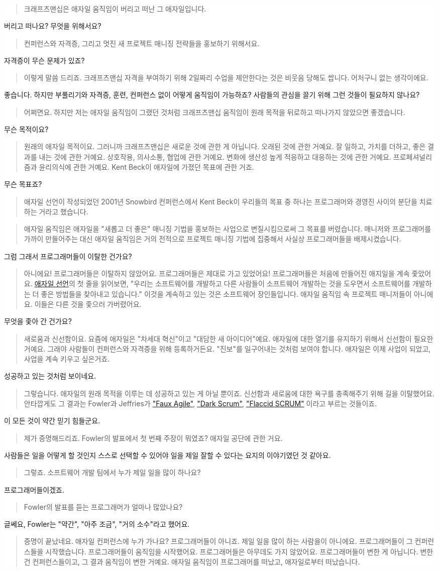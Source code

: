 > 크래프츠맨십은 애자일 움직임이 버리고 떠난 그 애자일입니다.

버리고 떠나요? 무엇을 위해서요?

> 컨퍼런스와 자격증, 그리고 멋진 새 프로젝트 매니징 전략들을 홍보하기 위해서요.

자격증이 무슨 문제가 있죠?

> 이렇게 말씀 드리죠. 크래프츠맨십 자격을 부여하기 위해 2일짜리 수업을 제안한다는 것은 비웃음 당해도 쌉니다. 어처구니 없는 생각이에요.

좋습니다. 하지만 부풀리기와 자격증, 훈련, 컨퍼런스 없이 어떻게 움직임이 가능하죠? 사람들의 관심을 끌기 위해 그런 것들이 필요하지 않나요?

> 어쩌면요. 하지만 저는 애자일 움직임이 그랬던 것처럼 크래프츠맨십 움직임이 원래 목적을 뒤로하고 떠나가지 않았으면 좋겠습니다.

무슨 목적이요?

> 원래의 애자일 목적이요. 그러니까 크래프츠맨십은 새로운 것에 관한 게 아닙니다. 오래된 것에 관한 거예요. 잘 일하고, 가치를 더하고, 좋은 결과를 내는 것에 관한 거예요. 상호작용, 의사소통, 협업에 관한 거예요. 변화에 생산성 높게 적응하고 대응하는 것에 관한 거예요. 프로페셔널리즘과 윤리의식에 관한 거예요. Kent Beck이 애자일에 가졌던 목표에 관한 거죠.

무슨 목표죠?

> 애자일 선언이 작성되었던 2001년 Snowbird 컨퍼런스에서 Kent Beck이 우리들의 목표 중 하나는 프로그래머와 경영진 사이의 분단을 치료하는 거라고 했습니다.

> 애자일 움직임은 애자일을 "새롭고 더 좋은" 매니징 기법을 홍보하는 사업으로 변질시킴으로써 그 목표를 버렸습니다. 매니저와 프로그래머를 가까이 만들어주는 대신 애자일 움직임은 거의 전적으로 프로젝트 매니징 기법에 집중해서 사실상 프로그래머들을 배제시켰습니다.

그럼 그래서 프로그래머들이 이탈한 건가요?

> 아니에요! 프로그래머들은 이탈하지 않았어요. 프로그래머들은 제대로 가고 있었어요! 프로그래머들은 처음에 만들어진 애지일을 계속 좇았어요. [애자일 선언](http://agilemanifesto.org/)의 첫 줄을 읽어보면, "우리는 소프트웨어를 개발하고 다른 사람들이 소프트웨어 개발하는 것을 도우면서 소프트웨어를 개발하는 더 좋은 방법들을 찾아내고 있습니다." 이것을 계속하고 있는 것은 소프트웨어 장인들입니다. 애자일 움직임 속 프로젝트 매니저들이 아니에요. 이들은 다른 것을 좇으러 가버렸어요.

무엇을 좇아 간 건가요?

> 새로움과 신선함이요. 요즘에 애자일은 "차세대 혁신"이고 "대담한 새 아이디어"예요. 애자일에 대한 열기를 유지하기 위해서 신선함이 필요한 거예요. 그래야 사람들이 컨퍼런스와 자격증을 위해 등록하거든요. "진보"를 일구어내는 것처럼 보여야 합니다. 애자일은 이제 사업이 되었고, 사업을 계속 키우고 싶은거죠.

성공하고 있는 것처럼 보이네요.

> 그렇습니다. 애자일의 원래 목적을 이루는 데 성공하고 있는 게 아닐 뿐이죠. 신선함과 새로움에 대한 욕구를 충족해주기 위해 길을 이탈했어요. 안타깝게도 그 결과는 Fowler과 Jeffries가 ["Faux Agile"](https://ronjeffries.com/articles/018-01ff/abandon-1/), ["Dark Scrum"](https://ronjeffries.com/articles/016-09ff/defense/), ["Flaccid SCRUM"](https://martinfowler.com/bliki/FlaccidScrum.html) 이라고 부르는 것들이죠.

이 모든 것이 약간 믿기 힘들군요.

> 제가 증명해드리죠. Fowler의 발표에서 첫 번째 주장이 뭐였죠? 애자일 공단에 관한 거요.

사람들은 일을 어떻게 할 것인지 스스로 선택할 수 있어야 일을 제일 잘할 수 있다는 요지의 이야기였던 것 같아요.

> 그렇죠. 소프트웨어 개발 팀에서 누가 제일 일을 많이 하나요?

프로그래머들이겠죠.

> Fowler의 발표를 듣는 프로그래머가 얼마나 많았나요?

글쎄요, Fowler는 "약간", "아주 조금", "거의 소수"라고 했어요.

> 증명이 끝났네요. 애자일 컨퍼런스에 누가 가나요? 프로그래머들이 아니죠. 제일 일을 많이 하는 사람을이 아니에요. 프로그래머들이 그 컨퍼런스들을 시작했습니다. 프로그래머들이 움직임을 시작했어요. 프로그래머들은 아무데도 가지 않았어요. 프로그래머들이 변한 게 아닙니다. 변한건 컨퍼런스들이고, 그 결과 움직임이 변한 거예요. 애자일 움직임이 프로그래머를 떠났고, 애자일로부터 떠났습니다.
